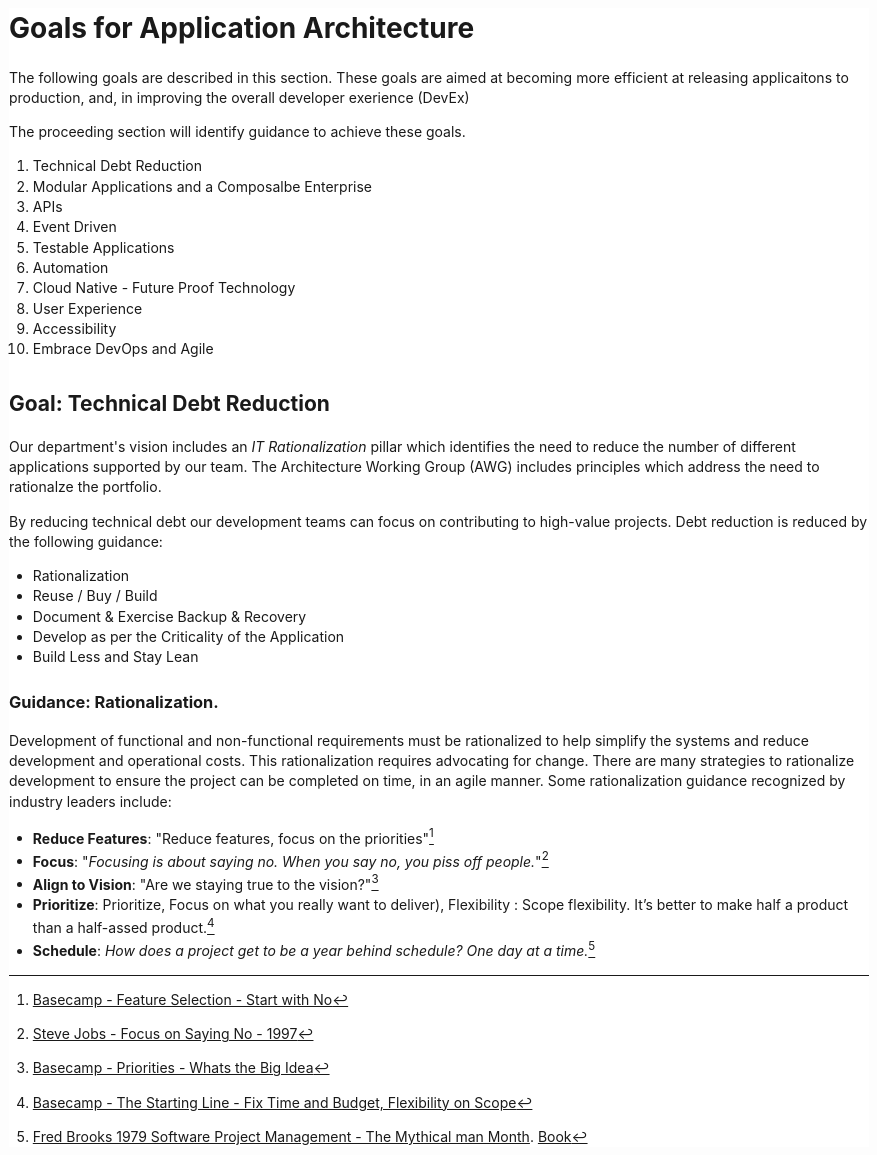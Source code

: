 
[^Application-1]: [Fundamentals of Software Architecture](www.worldcat.org/isbn/978-1-4920-4345-4) : Richards, Mark, and Neal Ford. Fundamentals of Software Architecture: An Engineering Approach. First edition. Beijing Boston Farnham Sebastopol Tokyo: O’Reilly, 2020.

[^Application-SOA]: [Josuttis, Nicolai M. SOA in Practice. 1st ed. Beijing ; Sebastopol: O’Reilly, 2007.]](http://www.worldcat.org/978-0-596-52955-0)]


<a name="goals-for-application-architecture"></a>
# Goals for Application Architecture

The following goals are described in this section.  These goals are aimed at becoming more efficient at releasing applicaitons to production, and, in improving the overall developer exerience (DevEx)

The proceeding section will identify guidance to achieve these goals.

1. Technical Debt Reduction
1. Modular Applications and a Composalbe Enterprise
1. APIs
1. Event Driven
1. Testable Applications
1. Automation
1. Cloud Native - Future Proof Technology
1. User Experience
1. Accessibility
1. Embrace DevOps and Agile


<a name="goals-for-application-architecture-goal-technical-debt-reduction"></a>
## Goal:  Technical Debt Reduction

Our department's vision includes an *IT Rationalization* pillar which identifies the need to reduce the number of different applications supported by our team.  The Architecture Working Group (AWG) includes principles which address the need to rationalze the portfolio.  

By reducing technical debt our development teams can focus on contributing to high-value projects.  Debt reduction is reduced by the following guidance:

  - Rationalization
  - Reuse / Buy / Build
  - Document & Exercise Backup & Recovery
  - Develop as per the Criticality of the Application
  - Build Less and Stay Lean

<a name="goals-for-application-architecture-goal-technical-debt-reduction-guidance-rationalization"></a>
### Guidance: Rationalization.

Development of functional and non-functional requirements must be rationalized to help simplify the systems and reduce development and operational costs.   This rationalization requires advocating for change.  There are many strategies to rationalize development to ensure the project can be completed on time, in an agile manner.  Some rationalization guidance recognized by industry leaders include:

  - __Reduce Features__:  "Reduce features, focus on the priorities"[^Rationalize-No]
  - __Focus__: "*Focusing is about saying no.   When you say no, you piss off people.*"[^Rationalize-Focus]
  - __Align to Vision__: "Are we staying true to the vision?"[^Rationalize-Vision]
  - __Prioritize__: Prioritize, Focus on what you really want to deliver), Flexibility : Scope flexibility.  It’s better to make half a product than a half-assed product.[^Rationalize-Prioritize]  
  - __Schedule__: *How does a project get to be a year behind schedule? One day at a time.*[^Rationalize-Schedule]


[^StackOverflow-Survey]: StackOverflow's annual survey identifies the top software languages, databases, web frameworks and tools. - [*2021 StackOverflow 2021 Survey*](https://insights.stackoverflow.com/survey/2021#technology
[^ComponentSW]: [Componet Based Software Engineering - Wikipedia](https://en.wikipedia.org/wiki/Component-based_software_engineering#History)
[^Business-1]: Hewitt, Eben. Semantic Software Design: A New Theory and Practical Guide for Modern Architects, 2020.  - *[ISBN 978-1-4920-4594-6](http://www.worldcat.org/978-1-4920-4594-6)*
[^Business-2]: [Wikipedia - Business Capability Model](https://en.wikipedia.org/wiki/Business_capability_model)
[^Business-3]: [Wikipedia - Value Streams](https://en.wikipedia.org/wiki/Value_stream)
[^Business-4]: [Wikipedia - Information Flow Diagram](https://en.wikipedia.org/wiki/Information_flow_diagram)
[^Business-5]: [Wikipeida - Business Process Maps](https://en.wikipedia.org/wiki/Business_process_mapping)
[^Business-6]: [Wikipedia (SMART) Requirements](https://en.wikipedia.org/wiki/SMART_criteria)
[^Principles-1]: [*Principles for Digital Design*](https://digitalprinciples.org/principles/)
[^Principles-2]: [CTO - Government of Canada Digital Standards](https://www.canada.ca/en/government/system/digital-government/government-canada-digital-standards.html)
[^Principles-DOSP]: [GC Digital Operations Strategic Plan - 2021-2024](https://www.canada.ca/en/government/system/digital-government/government-canada-digital-operations-strategic-plans/digital-operations-strategic-plan-2021-2024.html)
[^Principles-DSP]: [Directive on Service and Digital](https://www.tbs-sct.canada.ca/pol/doc-eng.aspx?id=32601)
[^Principles-API]: [Standards on APIs](https://www.canada.ca/en/government/system/digital-government/modern-emerging-technologies/government-canada-standards-apis.html)
[^Rationalize-No]: [Basecamp - Feature Selection - Start with No](https://basecamp.com/gettingreal/05.3-start-with-no)
[^Rationalize-Focus]: [Steve Jobs - Focus on Saying No - 1997](https://www.youtube.com/watch?v=H8eP99neOVs)
[^Rationalize-Vision]: [Basecamp - Priorities - Whats the Big Idea](https://basecamp.com/gettingreal/04.1-whats-the-big-idea)
[^Rationalize-Prioritize]: [Basecamp - The Starting Line - Fix Time and Budget, Flexibility on Scope](https://basecamp.com/gettingreal/02.4-fix-time-and-budget-flex-scope)
[^Rationalize-Schedule]: [Fred Brooks 1979 Software Project Management - The Mythical man Month](https://en.wikipedia.org/wiki/The_Mythical_Man-Month). [Book](http://www.worldcat.org/isbn/0-201-00650-2)
[^Guidance-1]: [Reduce Coupling - Martin Fowler IEEE 2002](https://www.martinfowler.com/ieeeSoftware/coupling.pdf).
[^Guidance-2]: [Amazon-AWS Bezos API's - Expose Data and Functionality through service interfaces](https://blog.apievangelist.com/2015/07/09/the-new-aws-api-gateway-anyone-who-does-not-do-this-will-be-fired-thank-you-have-a-nice-day-jeff-bezos/)
[^Guidance-3]: [Mastering API Architecture](www.worldcat.org/isbn/978-1492090632)
[^Guidance-4]: [Fundamentals of Software Architecture](www.worldcat.org/isbn/978-1-4920-4345-4) : Richards, Mark, and Neal Ford. Fundamentals of Software Architecture: An Engineering Approach. First edition. Beijing Boston Farnham Sebastopol Tokyo: O’Reilly, 2020.
[^Guidance-5]: [GC EARB EA Standards and Application Architecture](https://wiki.gccollab.ca/GC_Enterprise_Architecture/Standards/Application_Architecture)
[^Guidance-6]: [Microsoft - Shift Left Testing](https://docs.microsoft.com/en-us/devops/develop/shift-left-make-testing-fast-reliable)
[^Guidance-7]: [TDD for a DevOps World](https://medium.com/swlh/revisiting-test-driven-development-for-a-devops-world-401f1f8d3275)
[^Guidance-8]: [MACH Aliance](https://machalliance.org/)
[^Goals-1]: [Devopedia - SOLID Design Principles](https://devopedia.org/solid-design-principles)
[^Guidance-10]: [MACH Sitecore Architecture](https://www.verndale.com/insights/emerging-technology/hitchhikers-guide-to-sitecore-architecture-in-2022)Guidance
[^Guidance-25]: [CTO - Government of Canada Digital Standards](https://www.canada.ca/en/government/system/digital-government/government-canada-digital-standards.html)
[^Guidance-11]: [Martin Fowler - Bounded Context](https://www.martinfowler.com/bliki/BoundedContext.html)
[^Guidance-12]: [Evans, Eric. Domain-Driven Design: Tackling Complexity in the Heart of Software. Boston: Addison-Wesley, 2004.](www.worldcat.org/isbn/978-0321125217)
[^Guidance-13]: [Appendix B to Directive on Service and Digital - Mandatory Procedures for APIs](https://www.tbs-sct.canada.ca/pol/doc-eng.aspx?id=32604)
[^Guidance-14]: [Wikipedia - Connascense](https://en.wikipedia.org/wiki/Connascence)
[^Guidance-15]: [Martin, J. Principles of object-oriented analysis and design. (Prentice-Hall, 1993)](http://www.worldcat.org/isbn/978-0-13-720871-5)
[^Guidance-16]: [12-Factor Application - Heroku - 2011](https://en.wikipedia.org/wiki/Twelve-Factor_App_methodology)
[^1]: [Building Microservices - Sam Newman](www.worldcat.org/isbn/978-1492034025)
[^2]: Gregor Hohpe and Bobby Woolf, Enterprise Integration Patterns (Boston: Addison-Wesley, 2003).
[Style-6]: [Hohpe, Gregor, and Bobby Woolf. Enterprise Integration Patterns: Designing, Building, and Deploying Messaging Solutions. The Addison-Wesley Signature Series. Boston: Addison-Wesley, 2004.](www.worldcat.org./isbn/978-0321200686)
[^Pattern-1]: [Building Microservices - Sam Newman](www.worldcat.org/isbn/978-1492034025)
[^Pattern-2]: [Hohpe, Gregor, and Bobby Woolf. Enterprise Integration Patterns: Designing, Building, and Deploying Messaging Solutions. The Addison-Wesley Signature Series. Boston: Addison-Wesley, 2004.](www.worldcat.org./isbn/978-0321200686)
[^Pattern-3]: [Wikipedia - Software Design Patterns](https://en.wikipedia.org/wiki/Software_design_pattern)
[^Pattern-4]: [Design Patterns: Elements of Reusable Object-Oriented Software](www.worldcat.org/isbn/0-201-63361-2)  : Gamma, Erich, ed. Design Patterns: Elements of Reusable Object-Oriented Software. Addison-Wesley Professional Computing Series. Reading, Mass: Addison-Wesley, 1995.
[^Pattern-5]: [Fowler - Patterns of Enterprise Application Architecture](www.worldcat.org/isbn/978-0-321-12742-6) : Fowler, Martin. Patterns of Enterprise Application Architecture. The Addison-Wesley Signature Series. Boston: Addison-Wesley, 2003.
[^Appendix-Arch-Evol]: [Architectural Evolution - Neal Ford](http://nealford.com/downloads/Evolutionary_Architectures_by_Neal_Ford.pdf)
[^Principles-TOGAF]: [TOGAF Architecture Principles](https://pubs.opengroup.org/architecture/togaf8-doc/arch/chap29.html)